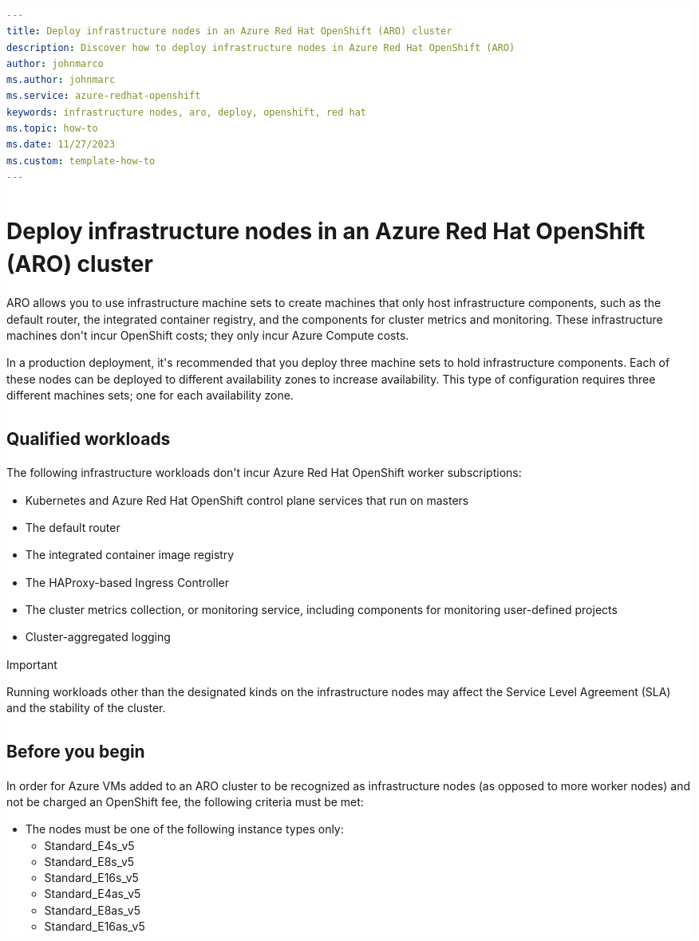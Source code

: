 ```yaml
---
title: Deploy infrastructure nodes in an Azure Red Hat OpenShift (ARO) cluster
description: Discover how to deploy infrastructure nodes in Azure Red Hat OpenShift (ARO)
author: johnmarco
ms.author: johnmarc
ms.service: azure-redhat-openshift
keywords: infrastructure nodes, aro, deploy, openshift, red hat
ms.topic: how-to
ms.date: 11/27/2023
ms.custom: template-how-to
---
```


# Deploy infrastructure nodes in an Azure Red Hat OpenShift (ARO) cluster

ARO allows you to use infrastructure machine sets to create machines that only host infrastructure components, such as the default router, the integrated container registry, and the components for cluster metrics and monitoring. These infrastructure machines don't incur OpenShift costs; they only incur Azure Compute costs.

In a production deployment, it's recommended that you deploy three machine sets to hold infrastructure components. Each of these nodes can be deployed to different availability zones to increase availability. This type of configuration requires three different machines sets; one for each availability zone.

## Qualified workloads

The following infrastructure workloads don't incur Azure Red Hat OpenShift worker subscriptions:

- Kubernetes and Azure Red Hat OpenShift control plane services that run on masters

- The default router

- The integrated container image registry

- The HAProxy-based Ingress Controller

- The cluster metrics collection, or monitoring service, including components for monitoring user-defined projects

- Cluster-aggregated logging

> [!IMPORTANT]
> Running workloads other than the designated kinds on the infrastructure nodes may affect the Service Level Agreement (SLA) and the stability of the cluster. 

## Before you begin

In order for Azure VMs added to an ARO cluster to be recognized as infrastructure nodes (as opposed to more worker nodes) and not be charged an OpenShift fee, the following criteria must be met:

- The nodes must be one of the following instance types only:
    - Standard_E4s_v5
    - Standard_E8s_v5
    - Standard_E16s_v5
    - Standard_E4as_v5
    - Standard_E8as_v5
    - Standard_E16as_v5
    